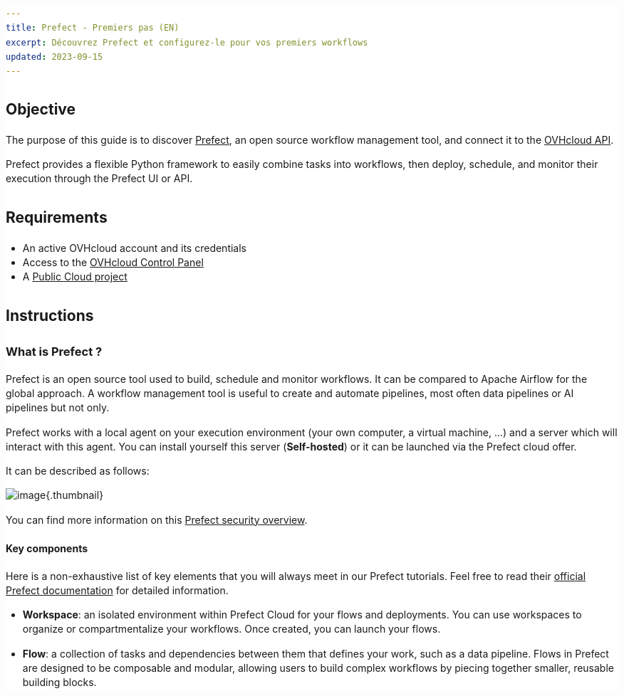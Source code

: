 ```yaml
---
title: Prefect - Premiers pas (EN)
excerpt: Découvrez Prefect et configurez-le pour vos premiers workflows
updated: 2023-09-15
---
```


## Objective

The purpose of this guide is to discover [Prefect](https://docs.prefect.io/), an open source workflow management tool, and connect it to the [OVHcloud API](https://api.ovh.com/).

Prefect provides a flexible Python framework to easily combine tasks into workflows, then deploy, schedule, and monitor their execution through the Prefect UI or API. 

## Requirements

- An active OVHcloud account and its credentials
- Access to the [OVHcloud Control Panel](/links/manager)
- A [Public Cloud project](https://www.ovhcloud.com/fr/public-cloud/)

## Instructions

### What is Prefect ? 

Prefect is an open source tool used to build, schedule and monitor workflows. It can be compared to Apache Airflow for the global approach. A workflow management tool is useful to create and automate pipelines, most often data pipelines or AI pipelines but not only. 

Prefect works with a local agent on your execution environment (your own computer, a virtual machine, ...) and a server which will interact with this agent. You can install yourself this server (**Self-hosted**) or it can be launched via the Prefect cloud offer.

It can be described as follows:

![image](images/agent_server.png){.thumbnail} 

You can find more information on this [Prefect security overview](https://www.prefect.io/security/overview/). 

#### Key components

Here is a non-exhaustive list of key elements that you will always meet in our Prefect tutorials. Feel free to read their [official Prefect documentation](https://docs.prefect.io/latest/concepts/) for detailed information.

- **Workspace**: an isolated environment within Prefect Cloud for your flows and deployments. You can use workspaces to organize or compartmentalize your workflows. Once created, you can launch your flows.

- **Flow**: a collection of tasks and dependencies between them that defines your work, such as a data pipeline. Flows in Prefect are designed to be composable and modular, allowing users to build complex workflows by piecing together smaller, reusable building blocks. 
